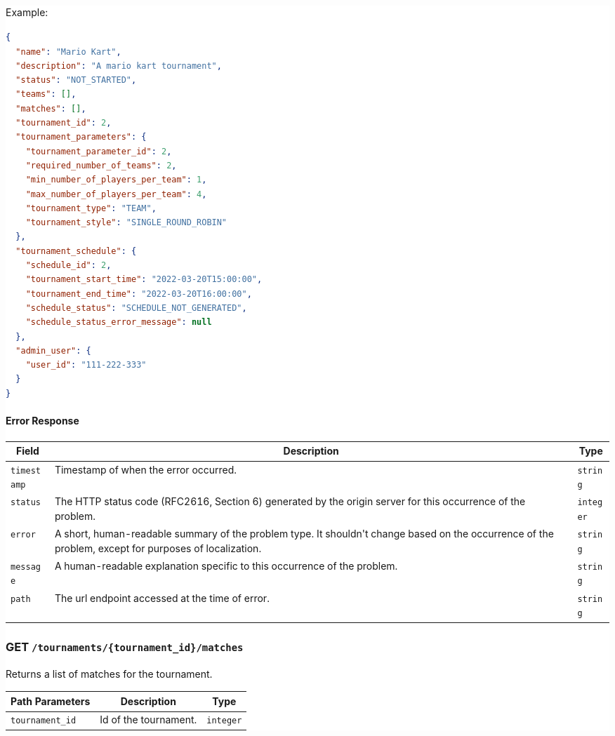 Example:

```json
{
  "name": "Mario Kart",
  "description": "A mario kart tournament",
  "status": "NOT_STARTED",
  "teams": [],
  "matches": [],
  "tournament_id": 2,
  "tournament_parameters": {
    "tournament_parameter_id": 2,
    "required_number_of_teams": 2,
    "min_number_of_players_per_team": 1,
    "max_number_of_players_per_team": 4,
    "tournament_type": "TEAM",
    "tournament_style": "SINGLE_ROUND_ROBIN"
  },
  "tournament_schedule": {
    "schedule_id": 2,
    "tournament_start_time": "2022-03-20T15:00:00",
    "tournament_end_time": "2022-03-20T16:00:00",
    "schedule_status": "SCHEDULE_NOT_GENERATED",
    "schedule_status_error_message": null
  },
  "admin_user": {
    "user_id": "111-222-333"
  }
}
```

#### Error Response

| Field       | Description                                                                                                                                           | Type      |
|-------------|-------------------------------------------------------------------------------------------------------------------------------------------------------|-----------|
| `timestamp` | Timestamp of when the error occurred.                                                                                                                 | `string`  |
| `status`    | The HTTP status code (RFC2616, Section 6) generated by the origin server for this occurrence of the problem.                                          | `integer` |
| `error`     | A short, human-readable summary of the problem type. It shouldn't change based on the occurrence of the problem, except for purposes of localization. | `string`  |
| `message`   | A human-readable explanation specific to this occurrence of the problem.                                                                              | `string`  |
| `path`      | The url endpoint accessed at the time of error.                                                                                                       | `string`  |

### GET `/tournaments/{tournament_id}/matches`

Returns a list of matches for the tournament.

| Path Parameters | Description           | Type      |
|-----------------|-----------------------|-----------|
| `tournament_id` | Id of the tournament. | `integer` |
